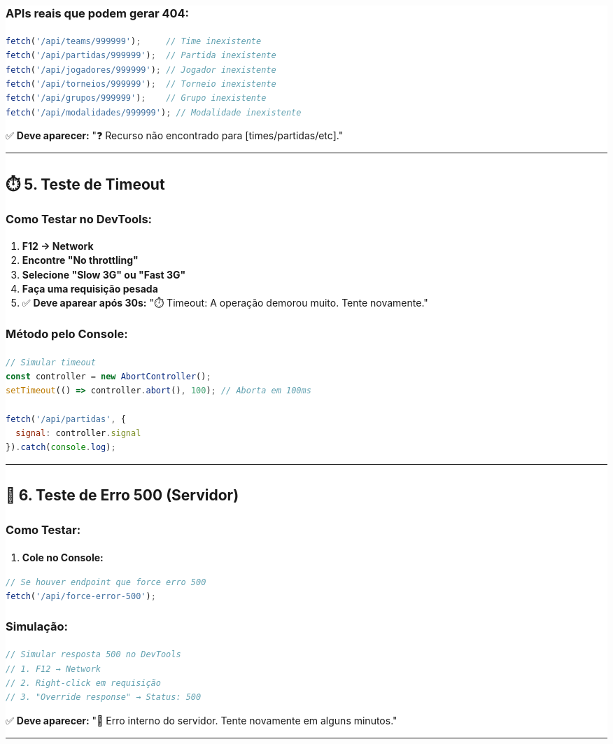 ### **APIs reais que podem gerar 404:**
```javascript
fetch('/api/teams/999999');     // Time inexistente
fetch('/api/partidas/999999');  // Partida inexistente  
fetch('/api/jogadores/999999'); // Jogador inexistente
fetch('/api/torneios/999999');  // Torneio inexistente
fetch('/api/grupos/999999');    // Grupo inexistente
fetch('/api/modalidades/999999'); // Modalidade inexistente
```
✅ **Deve aparecer:** "❓ Recurso não encontrado para [times/partidas/etc]."

---

## ⏱️ **5. Teste de Timeout**

### **Como Testar no DevTools:**
1. **F12 → Network**
2. **Encontre "No throttling"**
3. **Selecione "Slow 3G" ou "Fast 3G"**
4. **Faça uma requisição pesada**
5. ✅ **Deve aparear após 30s:** "⏱️ Timeout: A operação demorou muito. Tente novamente."

### **Método pelo Console:**
```javascript
// Simular timeout
const controller = new AbortController();
setTimeout(() => controller.abort(), 100); // Aborta em 100ms

fetch('/api/partidas', { 
  signal: controller.signal 
}).catch(console.log);
```

---

## 🔧 **6. Teste de Erro 500 (Servidor)**

### **Como Testar:**
1. **Cole no Console:**
```javascript
// Se houver endpoint que force erro 500
fetch('/api/force-error-500');
```

### **Simulação:**
```javascript
// Simular resposta 500 no DevTools
// 1. F12 → Network
// 2. Right-click em requisição
// 3. "Override response" → Status: 500
```
✅ **Deve aparecer:** "🔧 Erro interno do servidor. Tente novamente em alguns minutos."

---